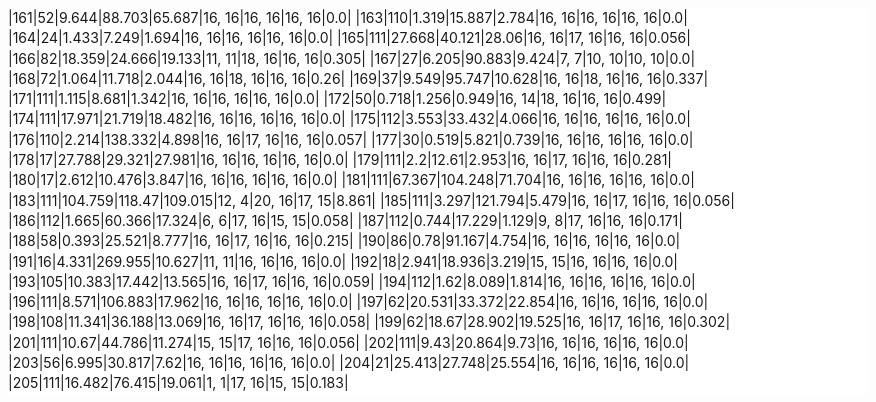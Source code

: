 |161|52|9.644|88.703|65.687|16, 16|16, 16|16, 16|0.0|
|163|110|1.319|15.887|2.784|16, 16|16, 16|16, 16|0.0|
|164|24|1.433|7.249|1.694|16, 16|16, 16|16, 16|0.0|
|165|111|27.668|40.121|28.06|16, 16|17, 16|16, 16|0.056|
|166|82|18.359|24.666|19.133|11, 11|18, 16|16, 16|0.305|
|167|27|6.205|90.883|9.424|7, 7|10, 10|10, 10|0.0|
|168|72|1.064|11.718|2.044|16, 16|18, 16|16, 16|0.26|
|169|37|9.549|95.747|10.628|16, 16|18, 16|16, 16|0.337|
|171|111|1.115|8.681|1.342|16, 16|16, 16|16, 16|0.0|
|172|50|0.718|1.256|0.949|16, 14|18, 16|16, 16|0.499|
|174|111|17.971|21.719|18.482|16, 16|16, 16|16, 16|0.0|
|175|112|3.553|33.432|4.066|16, 16|16, 16|16, 16|0.0|
|176|110|2.214|138.332|4.898|16, 16|17, 16|16, 16|0.057|
|177|30|0.519|5.821|0.739|16, 16|16, 16|16, 16|0.0|
|178|17|27.788|29.321|27.981|16, 16|16, 16|16, 16|0.0|
|179|111|2.2|12.61|2.953|16, 16|17, 16|16, 16|0.281|
|180|17|2.612|10.476|3.847|16, 16|16, 16|16, 16|0.0|
|181|111|67.367|104.248|71.704|16, 16|16, 16|16, 16|0.0|
|183|111|104.759|118.47|109.015|12, 4|20, 16|17, 15|8.861|
|185|111|3.297|121.794|5.479|16, 16|17, 16|16, 16|0.056|
|186|112|1.665|60.366|17.324|6, 6|17, 16|15, 15|0.058|
|187|112|0.744|17.229|1.129|9, 8|17, 16|16, 16|0.171|
|188|58|0.393|25.521|8.777|16, 16|17, 16|16, 16|0.215|
|190|86|0.78|91.167|4.754|16, 16|16, 16|16, 16|0.0|
|191|16|4.331|269.955|10.627|11, 11|16, 16|16, 16|0.0|
|192|18|2.941|18.936|3.219|15, 15|16, 16|16, 16|0.0|
|193|105|10.383|17.442|13.565|16, 16|17, 16|16, 16|0.059|
|194|112|1.62|8.089|1.814|16, 16|16, 16|16, 16|0.0|
|196|111|8.571|106.883|17.962|16, 16|16, 16|16, 16|0.0|
|197|62|20.531|33.372|22.854|16, 16|16, 16|16, 16|0.0|
|198|108|11.341|36.188|13.069|16, 16|17, 16|16, 16|0.058|
|199|62|18.67|28.902|19.525|16, 16|17, 16|16, 16|0.302|
|201|111|10.67|44.786|11.274|15, 15|17, 16|16, 16|0.056|
|202|111|9.43|20.864|9.73|16, 16|16, 16|16, 16|0.0|
|203|56|6.995|30.817|7.62|16, 16|16, 16|16, 16|0.0|
|204|21|25.413|27.748|25.554|16, 16|16, 16|16, 16|0.0|
|205|111|16.482|76.415|19.061|1, 1|17, 16|15, 15|0.183|